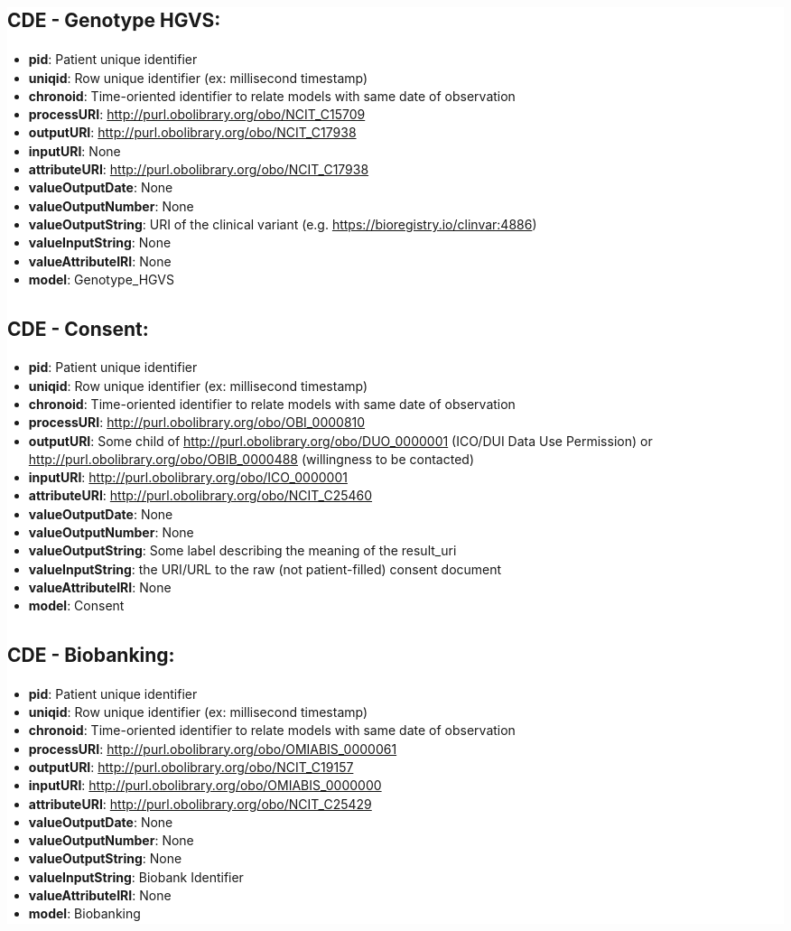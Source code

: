 
## CDE - Genotype HGVS:

- **pid**: Patient unique identifier
- **uniqid**: Row unique identifier (ex: millisecond timestamp)
- **chronoid**: Time-oriented identifier to relate models with same date of observation
- **processURI**: http://purl.obolibrary.org/obo/NCIT_C15709
- **outputURI**: http://purl.obolibrary.org/obo/NCIT_C17938
- **inputURI**: None
- **attributeURI**: http://purl.obolibrary.org/obo/NCIT_C17938
- **valueOutputDate**: None
- **valueOutputNumber**: None
- **valueOutputString**: URI of the clinical variant (e.g. https://bioregistry.io/clinvar:4886)
- **valueInputString**: None
- **valueAttributeIRI**: None
- **model**: Genotype_HGVS


## CDE - Consent:

- **pid**: Patient unique identifier
- **uniqid**: Row unique identifier (ex: millisecond timestamp)
- **chronoid**: Time-oriented identifier to relate models with same date of observation
- **processURI**: http://purl.obolibrary.org/obo/OBI_0000810
- **outputURI**: Some child of http://purl.obolibrary.org/obo/DUO_0000001 (ICO/DUI Data Use Permission) or http://purl.obolibrary.org/obo/OBIB_0000488 (willingness to be contacted)
- **inputURI**: http://purl.obolibrary.org/obo/ICO_0000001
- **attributeURI**: http://purl.obolibrary.org/obo/NCIT_C25460
- **valueOutputDate**: None
- **valueOutputNumber**: None
- **valueOutputString**: Some label describing the meaning of the result_uri
- **valueInputString**: the URI/URL to the raw (not patient-filled) consent document
- **valueAttributeIRI**: None
- **model**: Consent


## CDE - Biobanking:

- **pid**: Patient unique identifier
- **uniqid**: Row unique identifier (ex: millisecond timestamp)
- **chronoid**: Time-oriented identifier to relate models with same date of observation
- **processURI**: http://purl.obolibrary.org/obo/OMIABIS_0000061
- **outputURI**: http://purl.obolibrary.org/obo/NCIT_C19157
- **inputURI**: http://purl.obolibrary.org/obo/OMIABIS_0000000
- **attributeURI**: http://purl.obolibrary.org/obo/NCIT_C25429
- **valueOutputDate**: None
- **valueOutputNumber**: None
- **valueOutputString**: None
- **valueInputString**: Biobank Identifier
- **valueAttributeIRI**: None
- **model**: Biobanking
